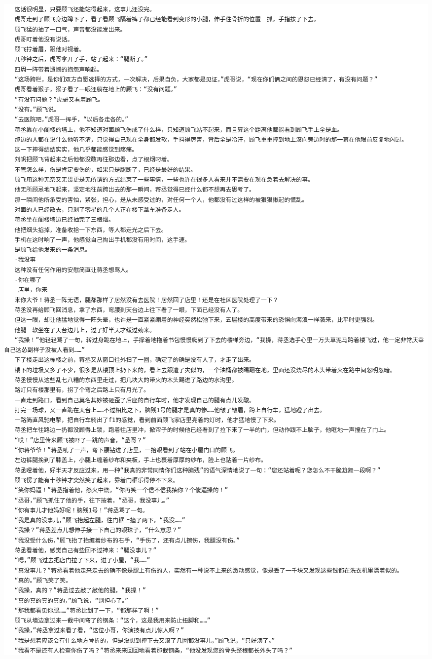        这话很明显，只要顾飞还能站得起来，这事儿还没完。
       虎哥走到了顾飞身边蹲下了，看了看顾飞隔着裤子都已经能看到变形的小腿，伸手往骨折的位置一抓，手指按了下去。
       顾飞猛的抽了一口气，声音都没能发出来。
       虎哥盯着他没有说话。
       顾飞拧着眉，跟他对视着。
       几秒钟之后，虎哥拿开了手，站了起来：“腿断了。”
       四周一阵带着遗憾的抱怨声响起。
       “这场跨栏，是你们双方自愿选择的方式，一次解决，后果自负，大家都是见证，”虎哥说，“现在你们俩之间的恩怨已经清了，有没有问题？”
       虎哥看着猴子，猴子看了一眼还躺在地上的顾飞：“没有问题。”
       “有没有问题？”虎哥又看着顾飞。
       “没有。”顾飞说。
       “去医院吧，”虎哥一挥手，“以后各走各的。”
       蒋丞靠在小阁楼的墙上，他不知道对面顾飞伤成了什么样，只知道顾飞站不起来，而且算这个距离他都能看到顾飞手上全是血。
       那边的人都在说什么他听不清，只觉得自己现在全身都发软，手抖得厉害，背后全是冷汗，顾飞重重摔到地上滚向旁边时的那一幕在他眼前反复地闪过。
       这一下摔得结结实实，他几乎都能感觉到疼痛。
       刘帆把顾飞背起来之后他都没敢再往那边看，点了根烟叼着。
       不管怎么样，伤是肯定要伤的，如果只是腿断了，已经是最好的结果。
       顾飞用这种无奈又无畏更是无所谓的方式结束了一些事情，一些也许在很多人看来并不需要在现在急着去解决的事。
       他无所顾忌地飞起来，坚定地往前跨出去的那一瞬间，蒋丞觉得已经什么都不想再去思考了。
       那一瞬间他所承受的害怕，紧张，担心，是从未感受过的，对任何一个人，他都没有过这样的被狠狠揪起的慌乱。
       对面的人已经散去，只剩了零星的几个人正在楼下拿车准备走人。
       蒋丞坐在阁楼墙边已经抽完了三根烟。
       他把烟头掐掉，准备收拾一下东西，等人都走光之后下去。
       手机在这时响了一声，他感觉自己掏出手机都没有用时间，这手速。
       是顾飞给他发来的一条消息。
       -我没事
       这种没有任何作用的安慰简直让蒋丞想骂人。
       -你在哪了
       -店里，你来
       来你大爷！蒋丞一阵无语，腿都那样了居然没有去医院！居然回了店里！还是在社区医院处理了一下？
       蒋丞没再给顾飞回消息，拿了东西，弯腰到天台边上往下看了一眼，下面已经没有人了。
       但这一眼，却让他猛地觉得一阵头晕，也许是一直紧紧绷着的神经突然松弛下来，五层楼的高度带来的恐惧向海浪一样袭来，比平时更强烈。
       他腿一软坐在了天台边儿上，过了好半天才缓过劲来。
       “我操！”他轻轻骂了一句，转过身跪在地上，手撑着地拖着书包慢慢爬到了下去的楼梯旁边，“我操，蒋丞选手心里一万头草泥马跨着楼飞过，他一定非常庆幸自己这怂副样子没被人看到……”
       下了楼走出这栋楼之前，蒋丞又从窗口往外扫了一圈，确定了的确是没有人了，才走了出来。
       楼下的垃圾又多了不少，很多是从楼顶上扔下来的，看上去跟遭了灾似的，一个油桶都被踢翻在地，里面还没烧尽的木头带着火在路中间忽明忽暗。
       蒋丞慢慢从这些乱七八糟的东西里走过，把几块大的带火的木头踢进了路边的水沟里。
       路灯只有楼那里有，拐了个弯之后路上只有月光了。
       一直走到路口，看到自己莫名其妙被砸歪了后座的自行车时，他才发现自己的腿有点儿发酸。
       打完一场球，又一直跪在天台上……不过相比之下，脑残1号的腿才是真的惨……他皱了皱眉，跨上自行车，猛地蹬了出去。
       一路简直风驰电掣，把自行车骑出了f1的感觉，看到前面顾飞家店里亮着的灯时，他才猛地慢了下来。
       蒋丞把车往路边一扔都没顾得上锁，跑着往店里冲，掀帘子的时候他已经看到了拉下来了一半的门，但动作跟不上脑子，他哐地一声撞在了门上。
       “哎！”店里传来顾飞被吓了一跳的声音，“丞哥？”
       “你蒋爷爷！”蒋丞吼了一声，弯下腰钻进了店里，一抬眼看到了站在小屋门口的顾飞。
       左边裤腿挽到了膝盖上，小腿上缠着纱布和夹板，手上也裹着厚厚的纱布，脸上也贴着一片纱布。
       蒋丞瞪着他，好半天才反应过来，用一种“我真的非常同情你们这种脑残”的语气深情地说了一句：“您还站着呢？您怎么不干脆尬舞一段啊？”
       顾飞愣了能有十秒钟才突然笑了起来，靠着门框乐得停不下来。
       “笑你妈逼！”蒋丞指着他，怒火中烧，“你再笑一个信不信我抽你？个傻逼操的！”
       “丞哥，”顾飞抓住了他的手，往下按着，“丞哥，我没事儿。”
       “你有事儿才他妈好呢！脑残1号！”蒋丞骂了一句。
       “我是真的没事儿，”顾飞抬起左腿，往门框上撞了两下，“我没……”
       “我操？”蒋丞差点儿想伸手接一下自己的眼珠子，“什么意思？”
       “我没受什么伤，”顾飞抬了抬缠着纱布的右手，“手伤了，还有点儿擦伤，我腿没有伤。”
       蒋丞看着他，感觉自己有些回不过神来：“腿没事儿？”
       “嗯，”顾飞过去把店门拉了下来，进了小屋，“我……”
       “真没事儿？”蒋丞看着他走来走去的确不像是腿上有伤的人，突然有一种说不上来的激动感觉，像是丢了一千块又发现这些钱都在洗衣机里漂着似的。
       “真的。”顾飞笑了笑。
       “我操，真的？”蒋丞过去敲了敲他的腿，“我操！”
       “真的真的真的真的，”顾飞说，“别担心了。”
       “那我都看见你腿……”蒋丞比划了一下，“都那样了啊！”
       顾飞从墙边拿过来一截中间弯了的钢条：“这个，这是我用来防止扭脚和……”
       “我操，”蒋丞拿过来看了看，“这位小哥，你演技有点儿惊人啊？”
       “我是想着应该会有什么地方骨折的，但是没想到摔下去又滚了几圈都没事儿，”顾飞说，“只好演了。”
       “我看不是还有人检查你伤了吗？”蒋丞来来回回地看着那截钢条，“他没发现您的骨头整根都长外头了吗？”